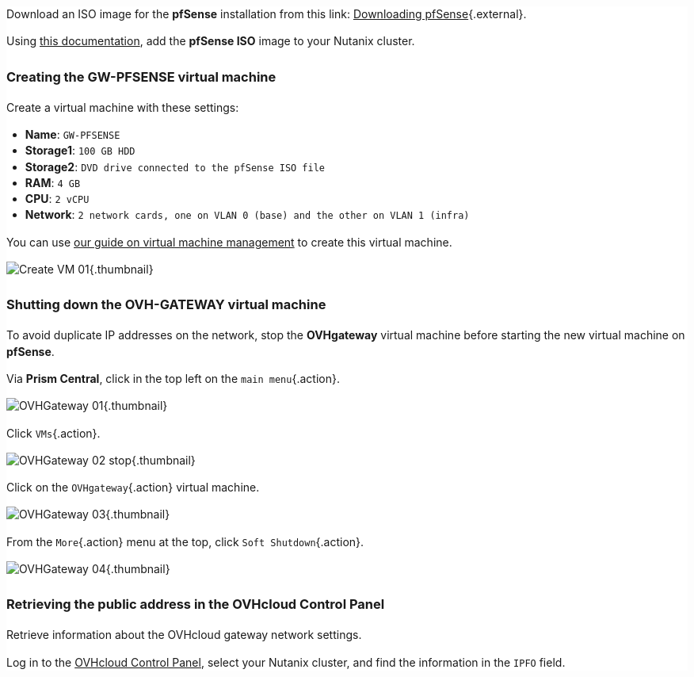 Download an ISO image for the **pfSense** installation from this link: [Downloading pfSense](https://www.pfsense.org/download/){.external}.

Using [this documentation](/pages/cloud/nutanix/05-image-import), add the **pfSense ISO** image to your Nutanix cluster.

<a name="createvmpfsense"></a>

### Creating the GW-PFSENSE virtual machine

Create a virtual machine with these settings:

- **Name**: `GW-PFSENSE`
- **Storage1**: `100 GB HDD` 
- **Storage2**: `DVD drive connected to the pfSense ISO file`
- **RAM**: `4 GB` 
- **CPU**: `2 vCPU`
- **Network**: `2 network cards, one on VLAN 0 (base) and the other on VLAN 1 (infra)`

You can use [our guide on virtual machine management](/pages/cloud/nutanix/06-virtual-machine-management) to create this virtual machine.

![Create VM 01](images/00-createvm01.png){.thumbnail}

<a name="shutdownovhgateway"></a>

### Shutting down the OVH-GATEWAY virtual machine

To avoid duplicate IP addresses on the network, stop the **OVHgateway** virtual machine before starting the new virtual machine on **pfSense**.

Via **Prism Central**, click in the top left on the `main menu`{.action}.

![OVHGateway 01](images/01-stop-ovhgateway01.png){.thumbnail}

Click `VMs`{.action}.

![OVHGateway 02 stop](images/01-stop-ovhgateway02.png){.thumbnail}

Click on the `OVHgateway`{.action} virtual machine.

![OVHGateway 03](images/01-stop-ovhgateway03.png){.thumbnail}

From the `More`{.action} menu at the top, click `Soft Shutdown`{.action}.

![OVHGateway 04](images/01-stop-ovhgateway04.png){.thumbnail}

<a name="getpublicaddress"></a>

### Retrieving the public address in the OVHcloud Control Panel 

Retrieve information about the OVHcloud gateway network settings.

Log in to the [OVHcloud Control Panel](https://www.ovh.com/auth/?action=gotomanager&from=https://www.ovh.es/&ovhSubsidiary=es), select your Nutanix cluster, and find the information in the `IPFO` field.
